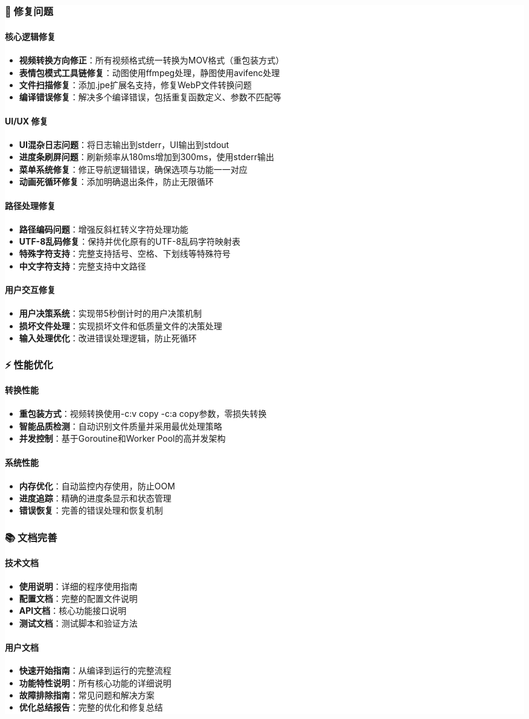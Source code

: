 ### 🐛 修复问题

#### 核心逻辑修复
- **视频转换方向修正**：所有视频格式统一转换为MOV格式（重包装方式）
- **表情包模式工具链修复**：动图使用ffmpeg处理，静图使用avifenc处理
- **文件扫描修复**：添加.jpe扩展名支持，修复WebP文件转换问题
- **编译错误修复**：解决多个编译错误，包括重复函数定义、参数不匹配等

#### UI/UX 修复
- **UI混杂日志问题**：将日志输出到stderr，UI输出到stdout
- **进度条刷屏问题**：刷新频率从180ms增加到300ms，使用stderr输出
- **菜单系统修复**：修正导航逻辑错误，确保选项与功能一一对应
- **动画死循环修复**：添加明确退出条件，防止无限循环

#### 路径处理修复
- **路径编码问题**：增强反斜杠转义字符处理功能
- **UTF-8乱码修复**：保持并优化原有的UTF-8乱码字符映射表
- **特殊字符支持**：完整支持括号、空格、下划线等特殊符号
- **中文字符支持**：完整支持中文路径

#### 用户交互修复
- **用户决策系统**：实现带5秒倒计时的用户决策机制
- **损坏文件处理**：实现损坏文件和低质量文件的决策处理
- **输入处理优化**：改进错误处理逻辑，防止死循环

### ⚡ 性能优化

#### 转换性能
- **重包装方式**：视频转换使用-c:v copy -c:a copy参数，零损失转换
- **智能品质检测**：自动识别文件质量并采用最优处理策略
- **并发控制**：基于Goroutine和Worker Pool的高并发架构

#### 系统性能
- **内存优化**：自动监控内存使用，防止OOM
- **进度追踪**：精确的进度条显示和状态管理
- **错误恢复**：完善的错误处理和恢复机制

### 📚 文档完善

#### 技术文档
- **使用说明**：详细的程序使用指南
- **配置文档**：完整的配置文件说明
- **API文档**：核心功能接口说明
- **测试文档**：测试脚本和验证方法

#### 用户文档
- **快速开始指南**：从编译到运行的完整流程
- **功能特性说明**：所有核心功能的详细说明
- **故障排除指南**：常见问题和解决方案
- **优化总结报告**：完整的优化和修复总结
